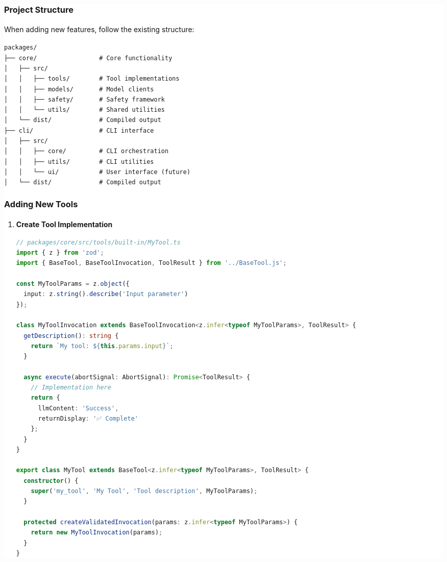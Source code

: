 ### Project Structure

When adding new features, follow the existing structure:

```
packages/
├── core/                 # Core functionality
│   ├── src/
│   │   ├── tools/        # Tool implementations
│   │   ├── models/       # Model clients
│   │   ├── safety/       # Safety framework
│   │   └── utils/        # Shared utilities
│   └── dist/             # Compiled output
├── cli/                  # CLI interface
│   ├── src/
│   │   ├── core/         # CLI orchestration
│   │   ├── utils/        # CLI utilities
│   │   └── ui/           # User interface (future)
│   └── dist/             # Compiled output
```

### Adding New Tools

1. **Create Tool Implementation**
   ```typescript
   // packages/core/src/tools/built-in/MyTool.ts
   import { z } from 'zod';
   import { BaseTool, BaseToolInvocation, ToolResult } from '../BaseTool.js';

   const MyToolParams = z.object({
     input: z.string().describe('Input parameter')
   });

   class MyToolInvocation extends BaseToolInvocation<z.infer<typeof MyToolParams>, ToolResult> {
     getDescription(): string {
       return `My tool: ${this.params.input}`;
     }

     async execute(abortSignal: AbortSignal): Promise<ToolResult> {
       // Implementation here
       return {
         llmContent: 'Success',
         returnDisplay: '✅ Complete'
       };
     }
   }

   export class MyTool extends BaseTool<z.infer<typeof MyToolParams>, ToolResult> {
     constructor() {
       super('my_tool', 'My Tool', 'Tool description', MyToolParams);
     }

     protected createValidatedInvocation(params: z.infer<typeof MyToolParams>) {
       return new MyToolInvocation(params);
     }
   }
   ```
